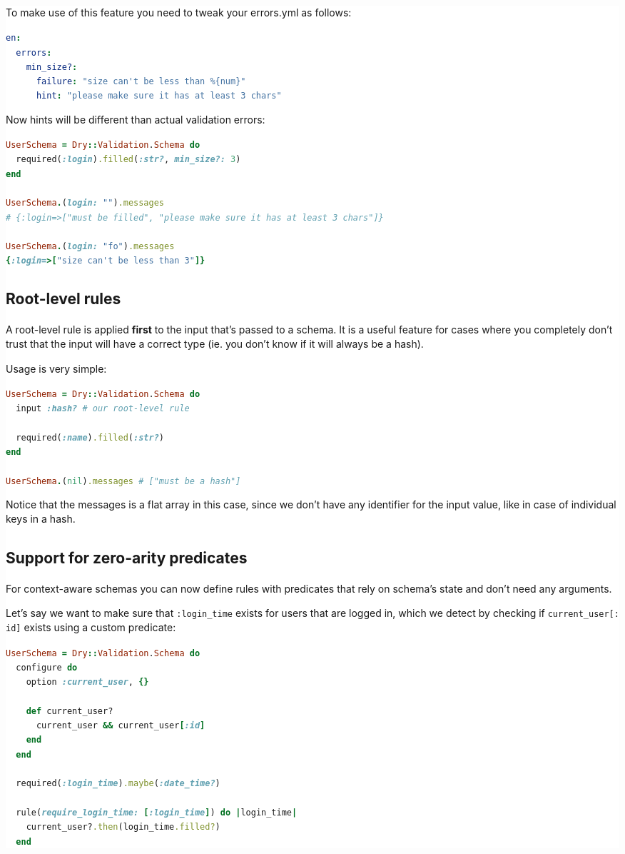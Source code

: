 To make use of this feature you need to tweak your errors.yml as follows:

``` yaml
en:
  errors:
    min_size?:
      failure: "size can't be less than %{num}"
      hint: "please make sure it has at least 3 chars"
```

Now hints will be different than actual validation errors:

``` ruby
UserSchema = Dry::Validation.Schema do
  required(:login).filled(:str?, min_size?: 3)
end

UserSchema.(login: "").messages
# {:login=>["must be filled", "please make sure it has at least 3 chars"]}

UserSchema.(login: "fo").messages
{:login=>["size can't be less than 3"]}
```

## Root-level rules

A root-level rule is applied **first** to the input that’s passed to a schema. It is a useful feature for cases where you completely don’t trust that the input will have a correct type (ie. you don’t know if it will always be a hash).

Usage is very simple:

``` ruby
UserSchema = Dry::Validation.Schema do
  input :hash? # our root-level rule

  required(:name).filled(:str?)
end

UserSchema.(nil).messages # ["must be a hash"]
```

Notice that the messages is a flat array in this case, since we don’t have any identifier for the input value, like in case of individual keys in a hash.

## Support for zero-arity predicates

For context-aware schemas you can now define rules with predicates that rely on schema’s state and don’t need any arguments.

Let’s say we want to make sure that `:login_time` exists for users that are logged in, which we detect by checking if `current_user[:id]` exists using a custom predicate:

``` ruby
UserSchema = Dry::Validation.Schema do
  configure do
    option :current_user, {}

    def current_user?
      current_user && current_user[:id]
    end
  end

  required(:login_time).maybe(:date_time?)

  rule(require_login_time: [:login_time]) do |login_time|
    current_user?.then(login_time.filled?)
  end
```
